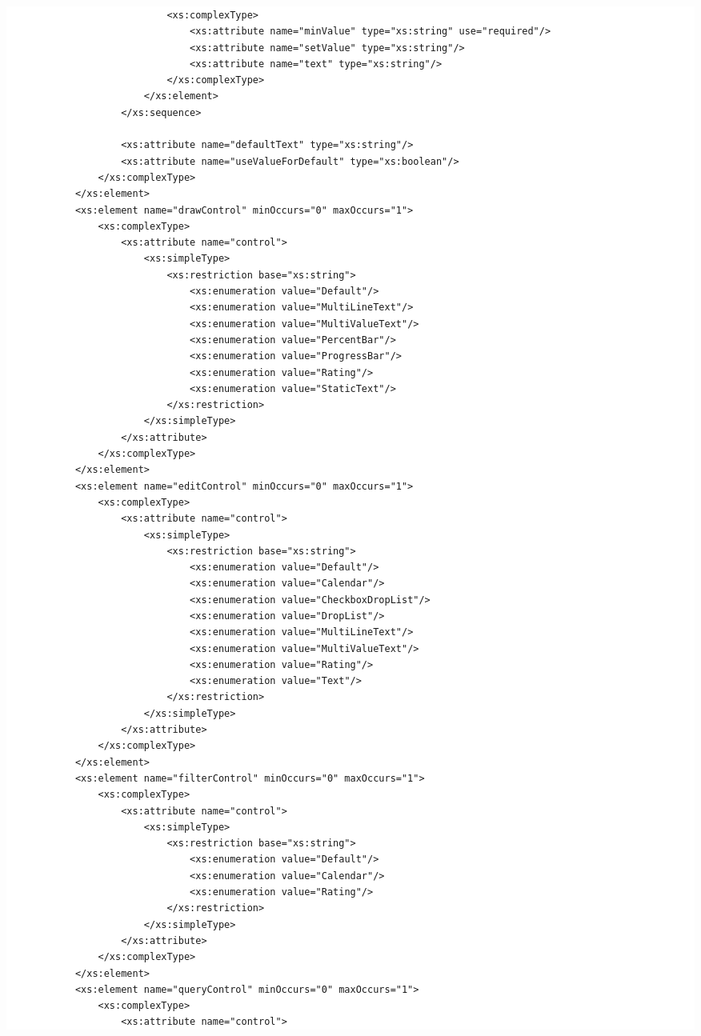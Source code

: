 ```
                            <xs:complexType>
                                <xs:attribute name="minValue" type="xs:string" use="required"/>
                                <xs:attribute name="setValue" type="xs:string"/>
                                <xs:attribute name="text" type="xs:string"/>
                            </xs:complexType>
                        </xs:element>
                    </xs:sequence>

                    <xs:attribute name="defaultText" type="xs:string"/>
                    <xs:attribute name="useValueForDefault" type="xs:boolean"/>
                </xs:complexType>
            </xs:element>
            <xs:element name="drawControl" minOccurs="0" maxOccurs="1">
                <xs:complexType>
                    <xs:attribute name="control">
                        <xs:simpleType>
                            <xs:restriction base="xs:string">
                                <xs:enumeration value="Default"/>
                                <xs:enumeration value="MultiLineText"/>
                                <xs:enumeration value="MultiValueText"/>
                                <xs:enumeration value="PercentBar"/>
                                <xs:enumeration value="ProgressBar"/>
                                <xs:enumeration value="Rating"/>
                                <xs:enumeration value="StaticText"/>
                            </xs:restriction>
                        </xs:simpleType>
                    </xs:attribute>
                </xs:complexType>
            </xs:element>
            <xs:element name="editControl" minOccurs="0" maxOccurs="1">
                <xs:complexType>
                    <xs:attribute name="control">
                        <xs:simpleType>
                            <xs:restriction base="xs:string">
                                <xs:enumeration value="Default"/>
                                <xs:enumeration value="Calendar"/>
                                <xs:enumeration value="CheckboxDropList"/>
                                <xs:enumeration value="DropList"/>
                                <xs:enumeration value="MultiLineText"/>
                                <xs:enumeration value="MultiValueText"/>
                                <xs:enumeration value="Rating"/>
                                <xs:enumeration value="Text"/>
                            </xs:restriction>
                        </xs:simpleType>
                    </xs:attribute>
                </xs:complexType>
            </xs:element>
            <xs:element name="filterControl" minOccurs="0" maxOccurs="1">
                <xs:complexType>
                    <xs:attribute name="control">
                        <xs:simpleType>
                            <xs:restriction base="xs:string">
                                <xs:enumeration value="Default"/>
                                <xs:enumeration value="Calendar"/>
                                <xs:enumeration value="Rating"/>
                            </xs:restriction>
                        </xs:simpleType>
                    </xs:attribute>
                </xs:complexType>
            </xs:element>
            <xs:element name="queryControl" minOccurs="0" maxOccurs="1">
                <xs:complexType>
                    <xs:attribute name="control">
```